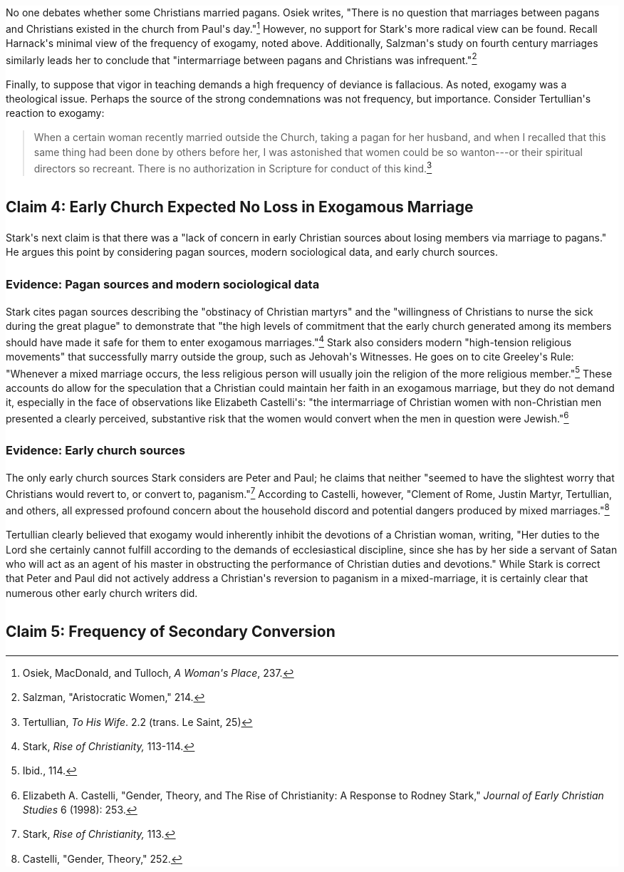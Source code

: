 No one debates whether some Christians married pagans. Osiek writes, "There is no question that marriages between pagans and Christians existed in the church from Paul's day."[^41] However, no support for Stark's more radical view can be found. Recall Harnack's minimal view of the frequency of exogamy, noted above. Additionally, Salzman's study on fourth century marriages similarly leads her to conclude that "intermarriage between pagans and Christians was infrequent."[^42]

Finally, to suppose that vigor in teaching demands a high frequency of deviance is fallacious. As noted, exogamy was a theological issue. Perhaps the source of the strong condemnations was not frequency, but importance. Consider Tertullian's reaction to exogamy:

> When a certain woman recently married outside the Church, taking a pagan for her husband, and when I recalled that this same thing had been done by others before her, I was astonished that women could be so wanton---or their spiritual directors so recreant. There is no authorization in Scripture for conduct of this kind.[^43]


Claim 4: Early Church Expected No Loss in Exogamous Marriage
------------------------------------------------------------

Stark's next claim is that there was a "lack of concern in early Christian sources about losing members via marriage to pagans." He argues this point by considering pagan sources, modern sociological data, and early church sources.

### Evidence: Pagan sources and modern sociological data

Stark cites pagan sources describing the "obstinacy of Christian martyrs" and the "willingness of Christians to nurse the sick during the great plague" to demonstrate that "the high levels of commitment that the early church generated among its members should have made it safe for them to enter exogamous marriages."[^44] Stark also considers modern "high-tension religious movements" that successfully marry outside the group, such as Jehovah's Witnesses. He goes on to cite Greeley's Rule: "Whenever a mixed marriage occurs, the less religious person will usually join the religion of the more religious member."[^45] These accounts do allow for the speculation that a Christian could maintain her faith in an exogamous marriage, but they do not demand it, especially in the face of observations like Elizabeth Castelli's: "the intermarriage of Christian women with non-Christian men presented a clearly perceived, substantive risk that the women would convert when the men in question were Jewish."[^46]

### Evidence: Early church sources

The only early church sources Stark considers are Peter and Paul; he claims that neither "seemed to have the slightest worry that Christians would revert to, or convert to, paganism."[^47] According to Castelli, however, "Clement of Rome, Justin Martyr, Tertullian, and others, all expressed profound concern about the household discord and potential dangers produced by mixed marriages."[^48]

Tertullian clearly believed that exogamy would inherently inhibit the devotions of a Christian woman, writing, "Her duties to the Lord she certainly cannot fulfill according to the demands of ecclesiastical discipline, since she has by her side a servant of Satan who will act as an agent of his master in obstructing the performance of Christian duties and devotions." While Stark is correct that Peter and Paul did not actively address a Christian's reversion to paganism in a mixed-marriage, it is certainly clear that numerous other early church writers did.


Claim 5: Frequency of Secondary Conversion
------------------------------------------


[^1]: Rodney Stark, *The Rise of Christianity* (New York, NY: HarperOne, 1997), 115.
[^2]: Ibid., 114.
[^3]: Ibid.
[^4]: Ibid., 111.
[^5]: Ibid., 112.
[^6]: Ibid., 113.
[^7]: Ibid., 114.
[^8]: Carolyn Osiek, and Margaret Y. MacDonald, with Janet H. Tulloch, *A Woman's Place: House Churches in Earliest Christianity* (Minneapolis, MN: Fortress Press, 2006), 224.
[^9a]: Stark, *Rise of Christianity,* 111.
[^9]: Ibid.
[^10]: Tertullian, *To His Wife.* 2.2, in *Treatises on Marriage and Remarriage,* trans. William P. Le Saint, Ancient Christian Writers, no. 13 (Westminster, MD: The Newman Press, 1951), 25.
[^11]: Augustine, *Adulterous Marriages* 1.26, in *Marriage and Virginity*, ed. John E. Rotelle, trans. Ray Kearney, The Works of Saint Augustine: A Translation for the 21<sup>st</sup> Century, vol. 9 (New York, NY: New City Press, 1999), 159.
[^12]: Stark, *Rise of Christianity,* 111. Cf. Wayne A. Meeks, *First Urban Christians: The Social World of the Apostle Paul*, 2<sup>nd</sup> ed. (New Haven, CT: Yale University Press, 2003), 101.
[^13]: Meeks, *First Urban Christians*, 101
[^14]: Adolf von Harnack, *The Expansion of Christianity in the First Three Centuries*, vol. 2*,* trans. and ed. James Moffatt (Eugene, OR: Wipf and Stock Publishers, 1998), 235.
[^15]: Stark, *Rise of Christianity,* 111.
[^16]: Ibid. Cf. Robin Lane Fox, *Pagans and Christians* (New York, NY: Alfred A. Knopf, Inc., 1987), 309
[^17]: Fox, *Pagans and Christians*, 310.
[^18]: Stark, *Rise of Christianity,* 112. Emphasis original.
[^19]: Ibid., 111.
[^20]: Kenneth Latourette, *A History of the Expansion of Christianity,* vol 1 (London, UK: Eyre & Spottiswoode, 1938), 260.
[^21]: Philip Lyndon Reynolds, *Marriage in the Western Church: The Christianization of Marriage During the Patristic and Early Medieval Periods* (Boston, MA: Brill Academic Publishers, Inc., 2001), 159.
[^22]: Fox, *Pagans and Christians*, 308.
[^23]: Stark, *Rise of Christianity,* 112.
[^24]: Hippolytus, *The Refutation of all Heresies.* 9.7, trans. J.H. MacMahon, ed. A. Roberts and J. Donaldson, Ante-Nicene Fathers, American ed., vol. 5 (New York, NY: Charles Scribner's Sons: 1903), 131.
[^25]: Harnack, *Expansion of Christianity,* 238.
[^26]: Stark, *Rise of Christianity,* 112.
[^27]: Michele R. Salzman, "Aristocratic Women: Conductors of Christianity in the Fourth Century," *Helios* 16 (1989): 213.
[^28]: Ignatius, *Letter to Polycarp* 5.2, trans. William Schoedel, in *Ignatius of Antioch: A Commentary on the Letters of Ignatius of Antioch* (Philadelphia, PA: Fortress Press, 1985), 272.
[^29]: Harnack, *Expansion of Christianity,* 236.
[^30]: Rosalind Birtwistle, "Daylight and Darkness: Images of Christians in Mixed Marriages," *Islam and Christian-Muslim Relations* 17 (2006): 332.
[^31]: *Council of Elvira*, Canon 15, trans. Samuel Laeuchli, in *Power and Sexuality* (Philadelphia, PA: Temple University Press, 1972), 128.
[^32]: Fox, *Pagans and Christians*, 315.
[^33]: Stark, *Rise of Christianity,* 112. Cf. Harnack, *Expansion of Christianity,* 231.
[^34]: Harnack, *Expansion of Christianity*, 231.
[^35]: Ibid., 231-233.
[^36]: Ibid., 236.
[^37]: Stark, *Rise of Christianity,* 112.
[^38]: Ibid., 113.
[^39]: Ibid., 112.
[^40]: Ibid. Cf. Michael Walsh, *The Triumph of the Meek: Why Early Christianity Succeeded* (San Francisco, CA: Harper & Row, 1986), 216.
[^41]: Osiek, MacDonald, and Tulloch, *A Woman's Place*, 237.
[^42]: Salzman, "Aristocratic Women," 214.
[^43]: Tertullian, *To His Wife*. 2.2 (trans. Le Saint, 25)
[^44]: Stark, *Rise of Christianity,* 113-114.
[^45]: Ibid., 114.
[^46]: Elizabeth A. Castelli, "Gender, Theory, and The Rise of Christianity: A Response to Rodney Stark," *Journal of Early Christian Studies* 6 (1998): 253.
[^47]: Stark, *Rise of Christianity,* 113.
[^48]: Castelli, "Gender, Theory," 252.
[^49]: Stark, *Rise of Christianity,* 114.
[^50]: Because this is divergence, I wonder if Stark was conscious of the weakness of his argument.
[^51]: Henry Chadwick, *The Early Church*, rev. ed. (New York, NY: Penguin Books, 1993), 58.
[^52]: Fox, *Pagans and Christians*, 316.
[^53]: Stark, *Rise of Christianity,* 114.
[^54]: Ibid.
[^55]: Peter Brown, *The Body and Society: Men, Women, and Sexual Renunciation in Early Christianity*, (New York, NY: Columbia University Press, 1988), 154.
[^56]: Castelli, "Gender, Theory," 253.
[^57]: Cf. Osiek, *A Woman's Place*; and Castelli, "Gender, Theory,"
[^58]: Stark, *Rise of Christianity,* 114.